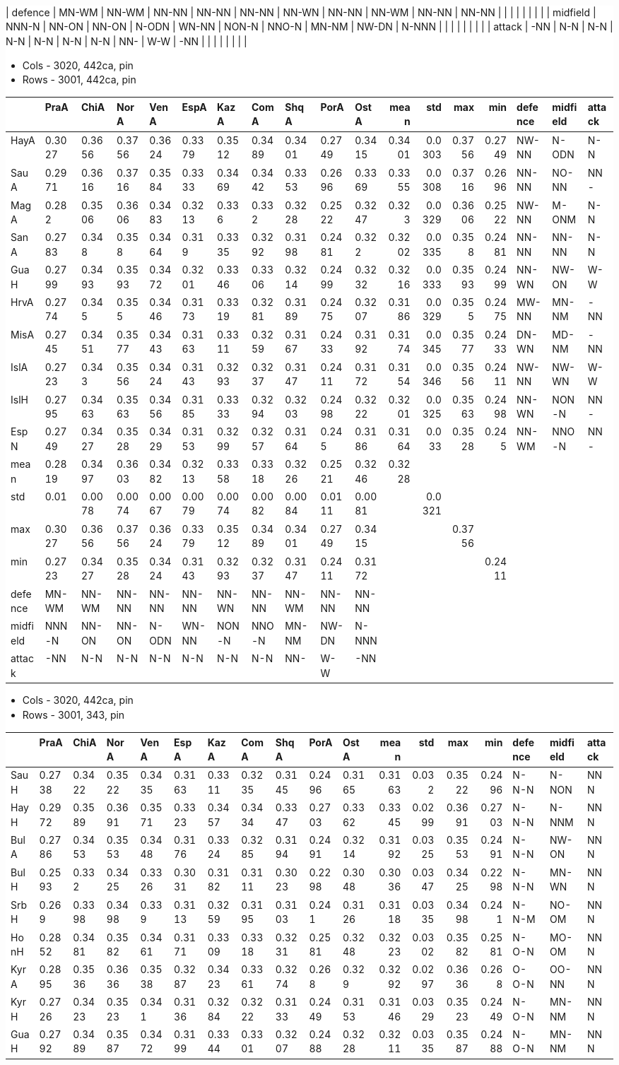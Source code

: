 | defence  | MN-WM  | NN-WM  | NN-NN  | NN-NN  | NN-NN  | NN-WN  | NN-NN  | NN-WM  | NN-NN  | NN-NN  |        |        |        |        |           |            |          |
| midfield | NNN-N  | NN-ON  | NN-ON  | N-ODN  | WN-NN  | NON-N  | NNO-N  | MN-NM  | NW-DN  | N-NNN  |        |        |        |        |           |            |          |
| attack   | -NN    | N-N    | N-N    | N-N    | N-N    | N-N    | N-N    | NN-    | W-W    | -NN    |        |        |        |        |           |            |          |

* Cols - 3020, 442ca, pin
* Rows - 3001, 442ca, pin

|          | PraA   | ChiA   | NorA   | VenA   | EspA   | KazA   | ComA   | ShqA   | PorA   | OstA   |   mean |    std |    max |    min | defence   | midfield   | attack   |
|:---------|:-------|:-------|:-------|:-------|:-------|:-------|:-------|:-------|:-------|:-------|-------:|-------:|-------:|-------:|:----------|:-----------|:---------|
| HayA     | 0.3027 | 0.3656 | 0.3756 | 0.3624 | 0.3379 | 0.3512 | 0.3489 | 0.3401 | 0.2749 | 0.3415 | 0.3401 | 0.0303 | 0.3756 | 0.2749 | NW-NN     | N-ODN      | N-N      |
| SauA     | 0.2971 | 0.3616 | 0.3716 | 0.3584 | 0.3333 | 0.3469 | 0.3442 | 0.3353 | 0.2696 | 0.3369 | 0.3355 | 0.0308 | 0.3716 | 0.2696 | NN-NN     | NO-NN      | NN-      |
| MagA     | 0.282  | 0.3506 | 0.3606 | 0.3483 | 0.3213 | 0.336  | 0.332  | 0.3228 | 0.2522 | 0.3247 | 0.323  | 0.0329 | 0.3606 | 0.2522 | NW-NN     | M-ONM      | N-N      |
| SanA     | 0.2783 | 0.348  | 0.358  | 0.3464 | 0.319  | 0.3335 | 0.3292 | 0.3198 | 0.2481 | 0.322  | 0.3202 | 0.0335 | 0.358  | 0.2481 | NN-NN     | NN-NN      | N-N      |
| GuaH     | 0.2799 | 0.3493 | 0.3593 | 0.3472 | 0.3201 | 0.3346 | 0.3306 | 0.3214 | 0.2499 | 0.3232 | 0.3216 | 0.0333 | 0.3593 | 0.2499 | NN-WN     | NW-ON      | W-W      |
| HrvA     | 0.2774 | 0.345  | 0.355  | 0.3446 | 0.3173 | 0.3319 | 0.3281 | 0.3189 | 0.2475 | 0.3207 | 0.3186 | 0.0329 | 0.355  | 0.2475 | MW-NN     | MN-NM      | -NN      |
| MisA     | 0.2745 | 0.3451 | 0.3577 | 0.3443 | 0.3163 | 0.3311 | 0.3259 | 0.3167 | 0.2433 | 0.3192 | 0.3174 | 0.0345 | 0.3577 | 0.2433 | DN-WN     | MD-NM      | -NN      |
| IslA     | 0.2723 | 0.343  | 0.3556 | 0.3424 | 0.3143 | 0.3293 | 0.3237 | 0.3147 | 0.2411 | 0.3172 | 0.3154 | 0.0346 | 0.3556 | 0.2411 | NW-NN     | NW-WN      | W-W      |
| IslH     | 0.2795 | 0.3463 | 0.3563 | 0.3456 | 0.3185 | 0.3333 | 0.3294 | 0.3203 | 0.2498 | 0.3222 | 0.3201 | 0.0325 | 0.3563 | 0.2498 | NN-WN     | NON-N      | NN-      |
| EspN     | 0.2749 | 0.3427 | 0.3528 | 0.3429 | 0.3153 | 0.3299 | 0.3257 | 0.3164 | 0.245  | 0.3186 | 0.3164 | 0.033  | 0.3528 | 0.245  | NN-WM     | NNO-N      | NN-      |
| mean     | 0.2819 | 0.3497 | 0.3603 | 0.3482 | 0.3213 | 0.3358 | 0.3318 | 0.3226 | 0.2521 | 0.3246 | 0.3228 |        |        |        |           |            |          |
| std      | 0.01   | 0.0078 | 0.0074 | 0.0067 | 0.0079 | 0.0074 | 0.0082 | 0.0084 | 0.0111 | 0.0081 |        | 0.0321 |        |        |           |            |          |
| max      | 0.3027 | 0.3656 | 0.3756 | 0.3624 | 0.3379 | 0.3512 | 0.3489 | 0.3401 | 0.2749 | 0.3415 |        |        | 0.3756 |        |           |            |          |
| min      | 0.2723 | 0.3427 | 0.3528 | 0.3424 | 0.3143 | 0.3293 | 0.3237 | 0.3147 | 0.2411 | 0.3172 |        |        |        | 0.2411 |           |            |          |
| defence  | MN-WM  | NN-WM  | NN-NN  | NN-NN  | NN-NN  | NN-WN  | NN-NN  | NN-WM  | NN-NN  | NN-NN  |        |        |        |        |           |            |          |
| midfield | NNN-N  | NN-ON  | NN-ON  | N-ODN  | WN-NN  | NON-N  | NNO-N  | MN-NM  | NW-DN  | N-NNN  |        |        |        |        |           |            |          |
| attack   | -NN    | N-N    | N-N    | N-N    | N-N    | N-N    | N-N    | NN-    | W-W    | -NN    |        |        |        |        |           |            |          |

* Cols - 3020, 442ca, pin
* Rows - 3001, 343, pin

|          | PraA   | ChiA   | NorA   | VenA   | EspA   | KazA   | ComA   | ShqA   | PorA   | OstA   |   mean |    std |    max |    min | defence   | midfield   | attack   |
|:---------|:-------|:-------|:-------|:-------|:-------|:-------|:-------|:-------|:-------|:-------|-------:|-------:|-------:|-------:|:----------|:-----------|:---------|
| SauH     | 0.2738 | 0.3422 | 0.3522 | 0.3435 | 0.3163 | 0.3311 | 0.3235 | 0.3145 | 0.2496 | 0.3165 | 0.3163 | 0.032  | 0.3522 | 0.2496 | N-N-N     | N-NON      | NNN      |
| HayH     | 0.2972 | 0.3589 | 0.3691 | 0.3571 | 0.3323 | 0.3457 | 0.3434 | 0.3347 | 0.2703 | 0.3362 | 0.3345 | 0.0299 | 0.3691 | 0.2703 | N-N-N     | N-NNM      | NNN      |
| BulA     | 0.2786 | 0.3453 | 0.3553 | 0.3448 | 0.3176 | 0.3324 | 0.3285 | 0.3194 | 0.2491 | 0.3214 | 0.3192 | 0.0325 | 0.3553 | 0.2491 | N-N-N     | NW-ON      | NNN      |
| BulH     | 0.2593 | 0.332  | 0.3425 | 0.3326 | 0.3031 | 0.3182 | 0.3111 | 0.3023 | 0.2298 | 0.3048 | 0.3036 | 0.0347 | 0.3425 | 0.2298 | N-N-N     | MN-WN      | NNN      |
| SrbH     | 0.269  | 0.3398 | 0.3498 | 0.339  | 0.3113 | 0.3259 | 0.3195 | 0.3103 | 0.241  | 0.3126 | 0.3118 | 0.0335 | 0.3498 | 0.241  | N-N-M     | NO-OM      | NNN      |
| HonH     | 0.2852 | 0.3481 | 0.3582 | 0.3461 | 0.3171 | 0.3309 | 0.3318 | 0.3231 | 0.2581 | 0.3248 | 0.3223 | 0.0302 | 0.3582 | 0.2581 | N-O-N     | MO-OM      | NNN      |
| KyrA     | 0.2895 | 0.3536 | 0.3636 | 0.3538 | 0.3287 | 0.3423 | 0.3361 | 0.3274 | 0.268  | 0.329  | 0.3292 | 0.0297 | 0.3636 | 0.268  | O-O-N     | OO-NN      | NNN      |
| KyrH     | 0.2726 | 0.3423 | 0.3523 | 0.341  | 0.3136 | 0.3284 | 0.3222 | 0.3133 | 0.2449 | 0.3153 | 0.3146 | 0.0329 | 0.3523 | 0.2449 | N-O-N     | MN-NM      | NNN      |
| GuaH     | 0.2792 | 0.3489 | 0.3587 | 0.3472 | 0.3199 | 0.3344 | 0.3301 | 0.3207 | 0.2488 | 0.3228 | 0.3211 | 0.0335 | 0.3587 | 0.2488 | N-O-N     | MN-NM      | NNN      |